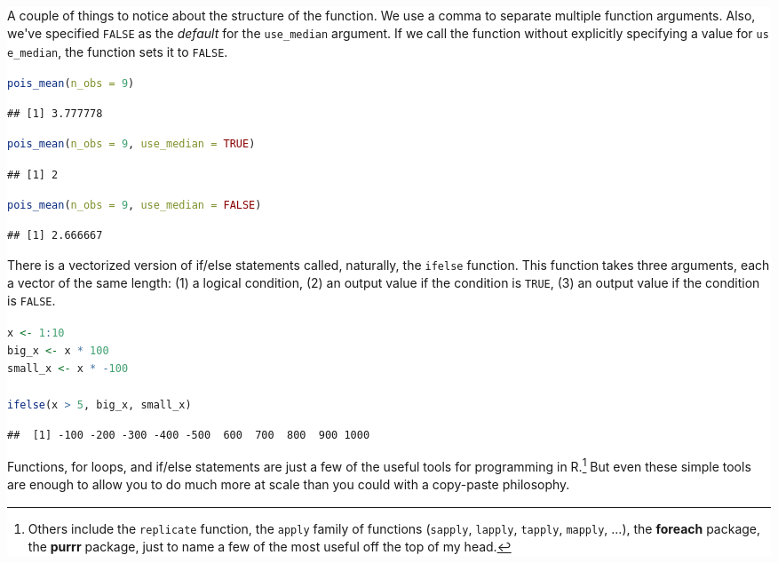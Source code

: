 A couple of things to notice about the structure of the function.  We use a comma to separate multiple function arguments.  Also, we've specified `FALSE` as the *default* for the `use_median` argument.  If we call the function without explicitly specifying a value for `use_median`, the function sets it to `FALSE`.


```r
pois_mean(n_obs = 9)
```

```
## [1] 3.777778
```

```r
pois_mean(n_obs = 9, use_median = TRUE)
```

```
## [1] 2
```

```r
pois_mean(n_obs = 9, use_median = FALSE)
```

```
## [1] 2.666667
```

There is a vectorized version of if/else statements called, naturally, the `ifelse` function.  This function takes three arguments, each a vector of the same length: (1) a logical condition, (2) an output value if the condition is `TRUE`, (3) an output value if the condition is `FALSE`.


```r
x <- 1:10
big_x <- x * 100
small_x <- x * -100

ifelse(x > 5, big_x, small_x)
```

```
##  [1] -100 -200 -300 -400 -500  600  700  800  900 1000
```

Functions, for loops, and if/else statements are just a few of the useful tools for programming in R.[^programming]  But even these simple tools are enough to allow you to do much more at scale than you could with a copy-paste philosophy.

[^programming]: Others include the `replicate` function, the `apply` family of functions (`sapply`, `lapply`, `tapply`, `mapply`, ...), the **foreach** package, the **purrr** package, just to name a few of the most useful off the top of my head.

















[^others]: Or whatever other social science field.
[^stat-caveat]: There could be statistical problems with this kind of analysis, at least if the subgroups were specified *post hoc*.  See <https://xkcd.com/882/> ("Significant").  We're going to leave this issue aside for now, but we'll return to it later when we discuss the statistical crisis in science.